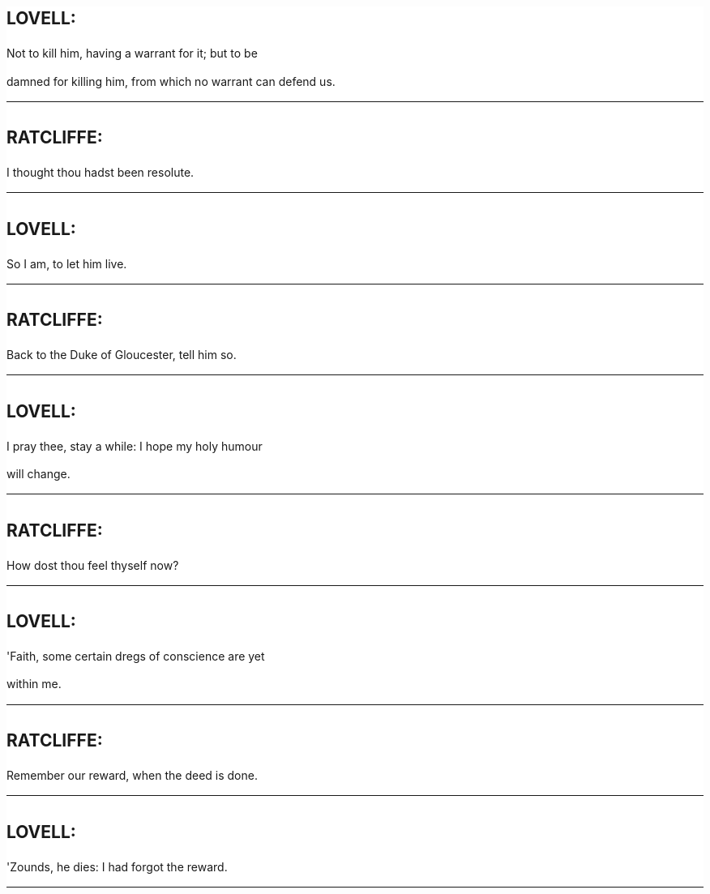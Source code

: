 
## LOVELL:
Not to kill him, having a warrant for it; but to be

damned for killing him, from which no warrant can defend us.

---

## RATCLIFFE:
I thought thou hadst been resolute.

---

## LOVELL:
So I am, to let him live.

---

## RATCLIFFE:
Back to the Duke of Gloucester, tell him so.

---

## LOVELL:
I pray thee, stay a while: I hope my holy humour

will change.

---

## RATCLIFFE:
How dost thou feel thyself now?

---

## LOVELL:
'Faith, some certain dregs of conscience are yet

within me.

---

## RATCLIFFE:
Remember our reward, when the deed is done.

---

## LOVELL:
'Zounds, he dies: I had forgot the reward.

---
